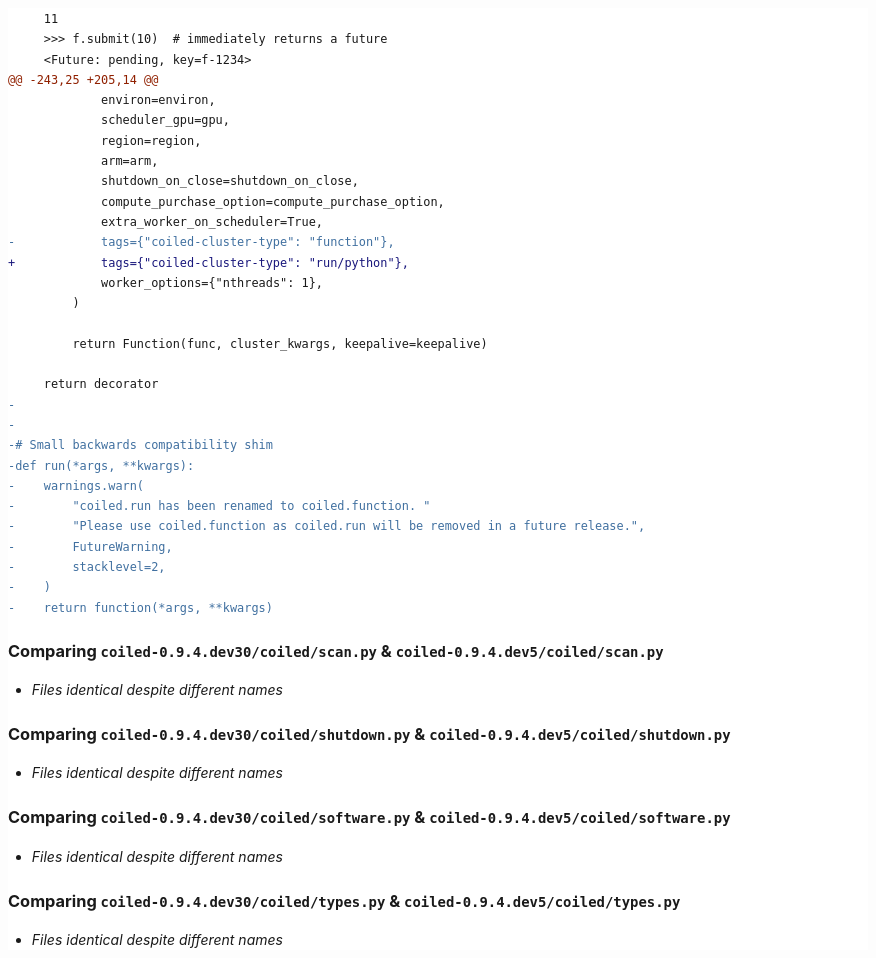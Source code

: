 ```diff
     11
     >>> f.submit(10)  # immediately returns a future
     <Future: pending, key=f-1234>
@@ -243,25 +205,14 @@
             environ=environ,
             scheduler_gpu=gpu,
             region=region,
             arm=arm,
             shutdown_on_close=shutdown_on_close,
             compute_purchase_option=compute_purchase_option,
             extra_worker_on_scheduler=True,
-            tags={"coiled-cluster-type": "function"},
+            tags={"coiled-cluster-type": "run/python"},
             worker_options={"nthreads": 1},
         )
 
         return Function(func, cluster_kwargs, keepalive=keepalive)
 
     return decorator
-
-
-# Small backwards compatibility shim
-def run(*args, **kwargs):
-    warnings.warn(
-        "coiled.run has been renamed to coiled.function. "
-        "Please use coiled.function as coiled.run will be removed in a future release.",
-        FutureWarning,
-        stacklevel=2,
-    )
-    return function(*args, **kwargs)
```

### Comparing `coiled-0.9.4.dev30/coiled/scan.py` & `coiled-0.9.4.dev5/coiled/scan.py`

 * *Files identical despite different names*

### Comparing `coiled-0.9.4.dev30/coiled/shutdown.py` & `coiled-0.9.4.dev5/coiled/shutdown.py`

 * *Files identical despite different names*

### Comparing `coiled-0.9.4.dev30/coiled/software.py` & `coiled-0.9.4.dev5/coiled/software.py`

 * *Files identical despite different names*

### Comparing `coiled-0.9.4.dev30/coiled/types.py` & `coiled-0.9.4.dev5/coiled/types.py`

 * *Files identical despite different names*
